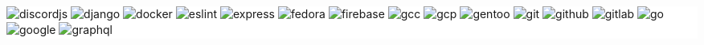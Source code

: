 

  <img src="https://raw.githubusercontent.com/devicons/devicon/master/icons/discordjs/discordjs-original-wordmark.svg" alt="discordjs" width="40" height="40"/> 

  <img src="https://cdn.worldvectorlogo.com/logos/django.svg" alt="django" width="40" height="40"/> 



 
  <img src="https://raw.githubusercontent.com/devicons/devicon/master/icons/docker/docker-original-wordmark.svg" alt="docker" width="40" height="40"/> 
 

 
  <img src="https://raw.githubusercontent.com/devicons/devicon/master/icons/eslint/eslint-original-wordmark.svg" alt="eslint" width="40" height="40"/> 
 

 
  <img src="https://raw.githubusercontent.com/devicons/devicon/master/icons/express/express-original-wordmark.svg" alt="express" width="40" height="40"/> 
 



 
  <img src="https://raw.githubusercontent.com/devicons/devicon/master/icons/fedora/fedora-original.svg" alt="fedora" width="40" height="40"/> 
 


 
  <img src="https://raw.githubusercontent.com/devicons/devicon/master/icons/firebase/firebase-plain-wordmark.svg" alt="firebase" width="40" height="40"/> 
 

 
  <img src="https://raw.githubusercontent.com/devicons/devicon/master/icons/gcc/gcc-original.svg" alt="gcc" width="40" height="40"/> 
 

  <img src="https://www.vectorlogo.zone/logos/google_cloud/google_cloud-icon.svg" alt="gcp" width="40" height="40"/> 
  <img src="https://raw.githubusercontent.com/devicons/devicon/master/icons/gentoo/gentoo-plain-wordmark.svg" alt="gentoo" width="40" height="40"/> 
 






  <img src="https://www.vectorlogo.zone/logos/git-scm/git-scm-icon.svg" alt="git" width="40" height="40"/> 
  <img src="https://raw.githubusercontent.com/devicons/devicon/master/icons/github/github-original-wordmark.svg" alt="github" width="40" height="40"/> 
 

 
  <img src="https://raw.githubusercontent.com/devicons/devicon/master/icons/gitlab/gitlab-original-wordmark.svg" alt="gitlab" width="40" height="40"/> 
 

 
  <img src="https://raw.githubusercontent.com/devicons/devicon/master/icons/go/go-original-wordmark.svg" alt="go" width="40" height="40"/> 
 

 
  <img src="https://raw.githubusercontent.com/devicons/devicon/master/icons/google/google-original-wordmark.svg" alt="google" width="40" height="40"/> 
 

 
  <img src="https://raw.githubusercontent.com/devicons/devicon/master/icons/graphql/graphql-plain-wordmark.svg" alt="graphql" width="40" height="40"/> 
 